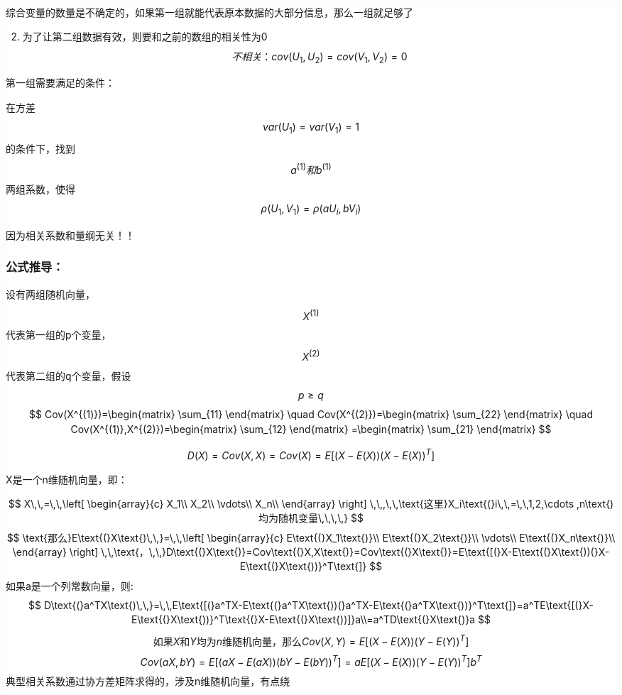    综合变量的数量是不确定的，如果第一组就能代表原本数据的大部分信息，那么一组就足够了

2. 为了让第二组数据有效，则要和之前的数组的相关性为0
   $$
   不相关：cov(U_1,U_2)=cov(V_1,V_2)=0
   $$



第一组需要满足的条件：

在方差$$var(U_1)=var(V_1)=1$$的条件下，找到$$a^{(1)}和b^{(1)}$$两组系数，使得$$\rho(U_1,V_1)=\rho(aU_i,bV_i)$$

因为相关系数和量纲无关！！



### 公式推导：

设有两组随机向量，$$X^{(1)}$$代表第一组的p个变量，$$X^{(2)}$$代表第二组的q个变量，假设$$p \ge q $$
$$
Cov(X^{(1)})=\begin{matrix} \sum_{11} \end{matrix} \quad Cov(X^{(2)})=\begin{matrix} \sum_{22} \end{matrix} \quad Cov(X^{(1)},X^{(2)})=\begin{matrix} \sum_{12} \end{matrix} =\begin{matrix} \sum_{21} \end{matrix}
$$

$$
D\text{(}X\text{)}=Cov\text{(}X,X\text{)}=Cov\text{(}X\text{)}=E\text{[(}X-E\text{(}X\text{))(}X-E\text{(}X\text{))}^T\text{]}
$$

X是一个n维随机向量，即：

$$
X\,\,=\,\,\left[ \begin{array}{c}
	X_1\\
	X_2\\
	\vdots\\
	X_n\\
\end{array} \right] \,\,,\,\,\text{这里}X_i\text{(}i\,\,=\,\,1,2,\cdots ,n\text{)均为随机变量\,\,\,\,}
$$
$$
\text{那么}E\text{(}X\text{)\,\,}=\,\,\left[ \begin{array}{c}
	E\text{(}X_1\text{)}\\
	E\text{(}X_2\text{)}\\
	\vdots\\
	E\text{(}X_n\text{)}\\
\end{array} \right] \,\,\text{，\,\,}D\text{(}X\text{)}=Cov\text{(}X,X\text{)}=Cov\text{(}X\text{)}=E\text{[(}X-E\text{(}X\text{))(}X-E\text{(}X\text{))}^T\text{]}
$$
如果a是一个列常数向量，则:
$$
D\text{(}a^TX\text{)\,\,}=\,\,E\text{[(}a^TX-E\text{(}a^TX\text{))(}a^TX-E\text{(}a^TX\text{))}^T\text{]}=a^TE\text{[(}X-E\text{(}X\text{))}^T\text{(}X-E\text{(}X\text{))]}a\\=a^TD\text{(}X\text{)}a
$$
$$
\text{如果}X\text{和}Y\text{均为}n\text{维随机向量，那么}Cov\text{(}X,Y\text{)}=E\text{[(}X-E\text{(}X\text{))(}Y-E\text{(}Y\text{))}^T\text{]}
$$
$$
Cov\text{(}aX,bY\text{)}=E\text{[(}aX-E\text{(}aX\text{))(}bY-E\text{(}bY\text{))}^T\text{]}=aE\text{[(}X-E\text{(}X\text{))(}Y-E\text{(}Y\text{))}^T\text{]}b^T
$$
典型相关系数通过协方差矩阵求得的，涉及n维随机向量，有点绕
